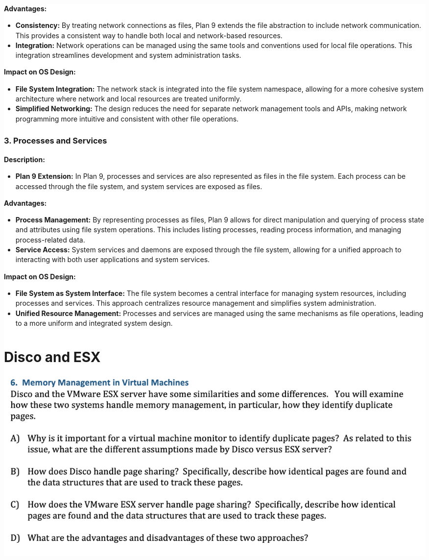 **Advantages:**
- **Consistency:** By treating network connections as files, Plan 9 extends the file abstraction to include network communication. This provides a consistent way to handle both local and network-based resources.
- **Integration:** Network operations can be managed using the same tools and conventions used for local file operations. This integration streamlines development and system administration tasks.

**Impact on OS Design:**
- **File System Integration:** The network stack is integrated into the file system namespace, allowing for a more cohesive system architecture where network and local resources are treated uniformly.
- **Simplified Networking:** The design reduces the need for separate network management tools and APIs, making network programming more intuitive and consistent with other file operations.

### 3. **Processes and Services**

**Description:**
- **Plan 9 Extension:** In Plan 9, processes and services are also represented as files in the file system. Each process can be accessed through the file system, and system services are exposed as files.

**Advantages:**
- **Process Management:** By representing processes as files, Plan 9 allows for direct manipulation and querying of process state and attributes using file system operations. This includes listing processes, reading process information, and managing process-related data.
- **Service Access:** System services and daemons are exposed through the file system, allowing for a unified approach to interacting with both user applications and system services.

**Impact on OS Design:**
- **File System as System Interface:** The file system becomes a central interface for managing system resources, including processes and services. This approach centralizes resource management and simplifies system administration.
- **Unified Resource Management:** Processes and services are managed using the same mechanisms as file operations, leading to a more uniform and integrated system design.


# Disco and ESX

![alt text](images/wisconsin-prelim/disco-and-esx.png)
